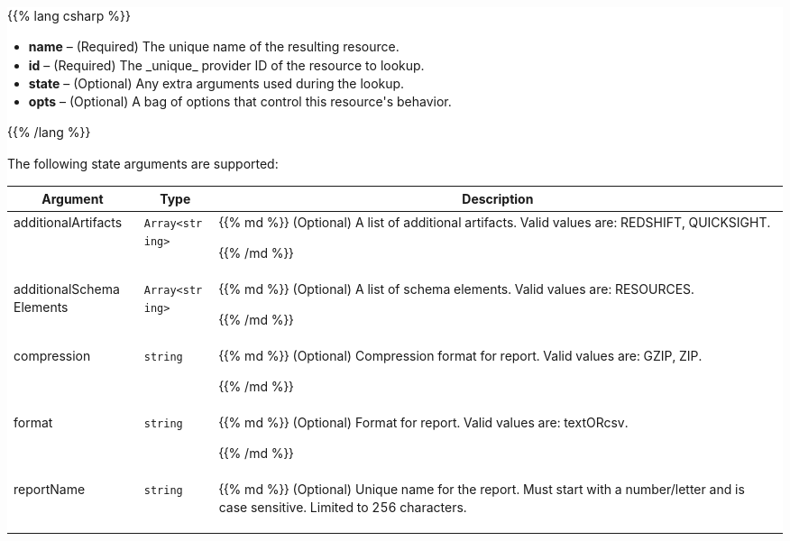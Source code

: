 {{% lang csharp %}}
<ul class="pl-10">
    <li><strong>name</strong> &ndash; (Required) The unique name of the resulting resource.</li>
    <li><strong>id</strong> &ndash; (Required) The _unique_ provider ID of the resource to lookup.</li>
    <li><strong>state</strong> &ndash; (Optional) Any extra arguments used during the lookup.</li>
    <li><strong>opts</strong> &ndash; (Optional) A bag of options that control this resource's behavior.</li>
</ul>
{{% /lang %}}

The following state arguments are supported:

<table class="ml-6">
    <thead>
        <tr>
            <th>Argument</th>
            <th>Type</th>
            <th>Description</th>
        </tr>
    </thead>
    <tbody>
        <tr>
            <td class="align-top">additional<wbr>Artifacts</td>
            <td class="align-top"><code>Array&lt;<wbr>string<wbr>&gt;</code></td>
            <td class="align-top">{{% md %}}
(Optional) A list of additional artifacts. Valid values are: REDSHIFT, QUICKSIGHT.

{{% /md %}}</td>
        </tr>
        <tr>
            <td class="align-top">additional<wbr>Schema<wbr>Elements</td>
            <td class="align-top"><code>Array&lt;<wbr>string<wbr>&gt;</code></td>
            <td class="align-top">{{% md %}}
(Optional) A list of schema elements. Valid values are: RESOURCES.

{{% /md %}}</td>
        </tr>
        <tr>
            <td class="align-top">compression</td>
            <td class="align-top"><code>string</code></td>
            <td class="align-top">{{% md %}}
(Optional) Compression format for report. Valid values are: GZIP, ZIP.

{{% /md %}}</td>
        </tr>
        <tr>
            <td class="align-top">format</td>
            <td class="align-top"><code>string</code></td>
            <td class="align-top">{{% md %}}
(Optional) Format for report. Valid values are: textORcsv.

{{% /md %}}</td>
        </tr>
        <tr>
            <td class="align-top">report<wbr>Name</td>
            <td class="align-top"><code>string</code></td>
            <td class="align-top">{{% md %}}
(Optional) Unique name for the report. Must start with a number/letter and is case sensitive. Limited to 256 characters.
